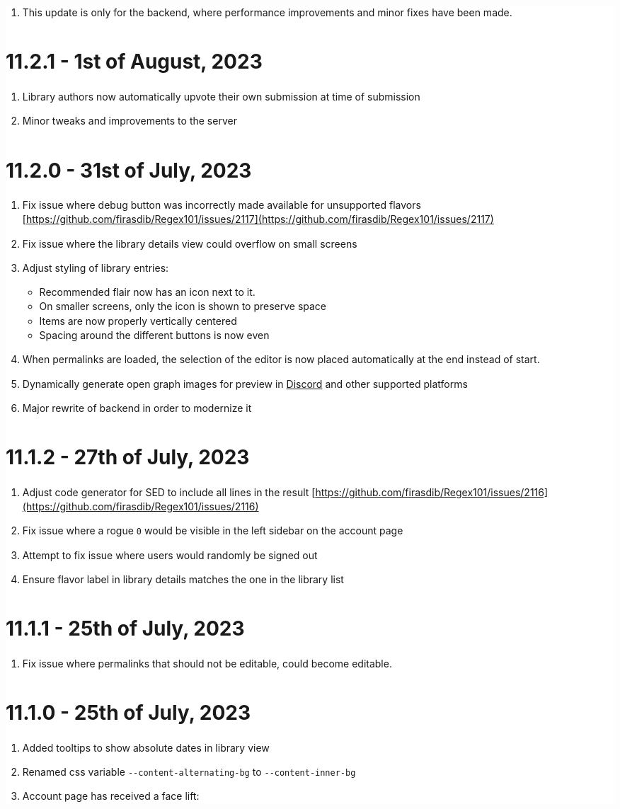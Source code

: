 1. This update is only for the backend, where performance improvements and minor fixes have been made.

# 11.2.1 - 1st of August, 2023

1. Library authors now automatically upvote their own submission at time of submission

2. Minor tweaks and improvements to the server

# 11.2.0 - 31st of July, 2023

1. Fix issue where debug button was incorrectly made available for unsupported flavors [https://github.com/firasdib/Regex101/issues/2117](https://github.com/firasdib/Regex101/issues/2117)

2. Fix issue where the library details view could overflow on small screens

3. Adjust styling of library entries:

   - Recommended flair now has an icon next to it.
   - On smaller screens, only the icon is shown to preserve space
   - Items are now properly vertically centered
   - Spacing around the different buttons is now even

4. When permalinks are loaded, the selection of the editor is now placed automatically at the end instead of start.

5. Dynamically generate open graph images for preview in [Discord](https://discord.gg/wUA6F6YqSs) and other supported platforms

6. Major rewrite of backend in order to modernize it

# 11.1.2 - 27th of July, 2023

1. Adjust code generator for SED to include all lines in the result [https://github.com/firasdib/Regex101/issues/2116](https://github.com/firasdib/Regex101/issues/2116)

2. Fix issue where a rogue `0` would be visible in the left sidebar on the account page

3. Attempt to fix issue where users would randomly be signed out

4. Ensure flavor label in library details matches the one in the library list

# 11.1.1 - 25th of July, 2023

1. Fix issue where permalinks that should not be editable, could become editable.

# 11.1.0 - 25th of July, 2023

1. Added tooltips to show absolute dates in library view

2. Renamed css variable `--content-alternating-bg` to `--content-inner-bg`

3. Account page has received a face lift:
